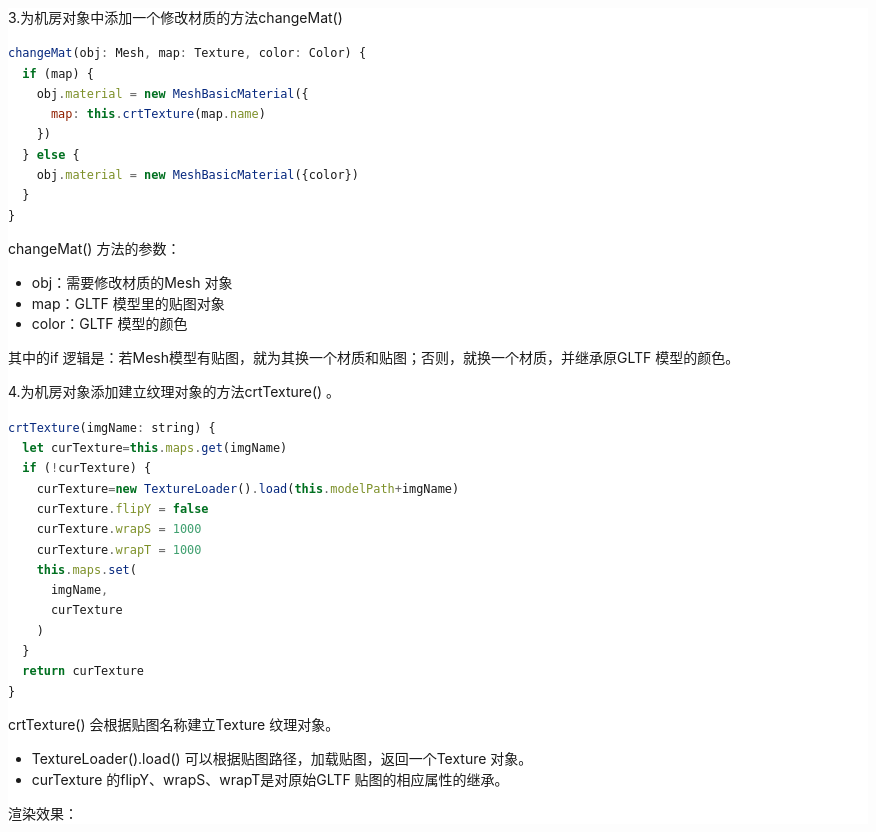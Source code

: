 

3.为机房对象中添加一个修改材质的方法changeMat()

```js
changeMat(obj: Mesh, map: Texture, color: Color) {
  if (map) {
    obj.material = new MeshBasicMaterial({
      map: this.crtTexture(map.name)
    })
  } else {
    obj.material = new MeshBasicMaterial({color})
  }
}
```

changeMat() 方法的参数：

- obj：需要修改材质的Mesh 对象
- map：GLTF 模型里的贴图对象
- color：GLTF 模型的颜色

其中的if 逻辑是：若Mesh模型有贴图，就为其换一个材质和贴图；否则，就换一个材质，并继承原GLTF 模型的颜色。



4.为机房对象添加建立纹理对象的方法crtTexture() 。

```js
crtTexture(imgName: string) {
  let curTexture=this.maps.get(imgName)
  if (!curTexture) {
    curTexture=new TextureLoader().load(this.modelPath+imgName)
    curTexture.flipY = false
    curTexture.wrapS = 1000
    curTexture.wrapT = 1000
    this.maps.set(
      imgName,
      curTexture
    )
  }
  return curTexture
}
```

crtTexture() 会根据贴图名称建立Texture 纹理对象。

- TextureLoader().load() 可以根据贴图路径，加载贴图，返回一个Texture 对象。
- curTexture 的flipY、wrapS、wrapT是对原始GLTF 贴图的相应属性的继承。

渲染效果：
